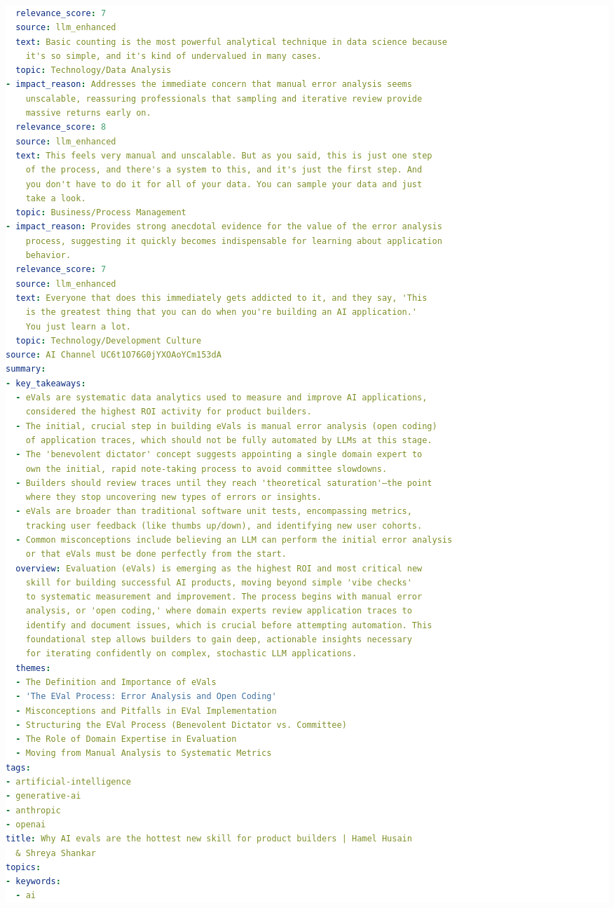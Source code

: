 ```yaml
  relevance_score: 7
  source: llm_enhanced
  text: Basic counting is the most powerful analytical technique in data science because
    it's so simple, and it's kind of undervalued in many cases.
  topic: Technology/Data Analysis
- impact_reason: Addresses the immediate concern that manual error analysis seems
    unscalable, reassuring professionals that sampling and iterative review provide
    massive returns early on.
  relevance_score: 8
  source: llm_enhanced
  text: This feels very manual and unscalable. But as you said, this is just one step
    of the process, and there's a system to this, and it's just the first step. And
    you don't have to do it for all of your data. You can sample your data and just
    take a look.
  topic: Business/Process Management
- impact_reason: Provides strong anecdotal evidence for the value of the error analysis
    process, suggesting it quickly becomes indispensable for learning about application
    behavior.
  relevance_score: 7
  source: llm_enhanced
  text: Everyone that does this immediately gets addicted to it, and they say, 'This
    is the greatest thing that you can do when you're building an AI application.'
    You just learn a lot.
  topic: Technology/Development Culture
source: AI Channel UC6t1O76G0jYXOAoYCm153dA
summary:
- key_takeaways:
  - eVals are systematic data analytics used to measure and improve AI applications,
    considered the highest ROI activity for product builders.
  - The initial, crucial step in building eVals is manual error analysis (open coding)
    of application traces, which should not be fully automated by LLMs at this stage.
  - The 'benevolent dictator' concept suggests appointing a single domain expert to
    own the initial, rapid note-taking process to avoid committee slowdowns.
  - Builders should review traces until they reach 'theoretical saturation'—the point
    where they stop uncovering new types of errors or insights.
  - eVals are broader than traditional software unit tests, encompassing metrics,
    tracking user feedback (like thumbs up/down), and identifying new user cohorts.
  - Common misconceptions include believing an LLM can perform the initial error analysis
    or that eVals must be done perfectly from the start.
  overview: Evaluation (eVals) is emerging as the highest ROI and most critical new
    skill for building successful AI products, moving beyond simple 'vibe checks'
    to systematic measurement and improvement. The process begins with manual error
    analysis, or 'open coding,' where domain experts review application traces to
    identify and document issues, which is crucial before attempting automation. This
    foundational step allows builders to gain deep, actionable insights necessary
    for iterating confidently on complex, stochastic LLM applications.
  themes:
  - The Definition and Importance of eVals
  - 'The EVal Process: Error Analysis and Open Coding'
  - Misconceptions and Pitfalls in EVal Implementation
  - Structuring the EVal Process (Benevolent Dictator vs. Committee)
  - The Role of Domain Expertise in Evaluation
  - Moving from Manual Analysis to Systematic Metrics
tags:
- artificial-intelligence
- generative-ai
- anthropic
- openai
title: Why AI evals are the hottest new skill for product builders | Hamel Husain
  & Shreya Shankar
topics:
- keywords:
  - ai
```